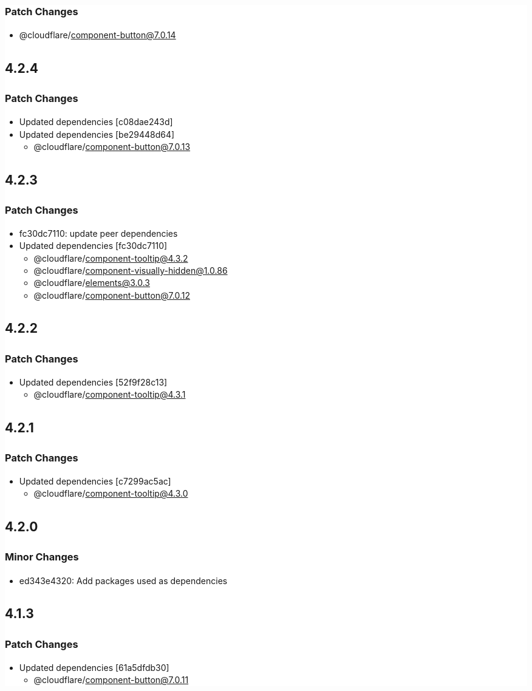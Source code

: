 ### Patch Changes

- @cloudflare/component-button@7.0.14

## 4.2.4

### Patch Changes

- Updated dependencies [c08dae243d]
- Updated dependencies [be29448d64]
  - @cloudflare/component-button@7.0.13

## 4.2.3

### Patch Changes

- fc30dc7110: update peer dependencies
- Updated dependencies [fc30dc7110]
  - @cloudflare/component-tooltip@4.3.2
  - @cloudflare/component-visually-hidden@1.0.86
  - @cloudflare/elements@3.0.3
  - @cloudflare/component-button@7.0.12

## 4.2.2

### Patch Changes

- Updated dependencies [52f9f28c13]
  - @cloudflare/component-tooltip@4.3.1

## 4.2.1

### Patch Changes

- Updated dependencies [c7299ac5ac]
  - @cloudflare/component-tooltip@4.3.0

## 4.2.0

### Minor Changes

- ed343e4320: Add packages used as dependencies

## 4.1.3

### Patch Changes

- Updated dependencies [61a5dfdb30]
  - @cloudflare/component-button@7.0.11
